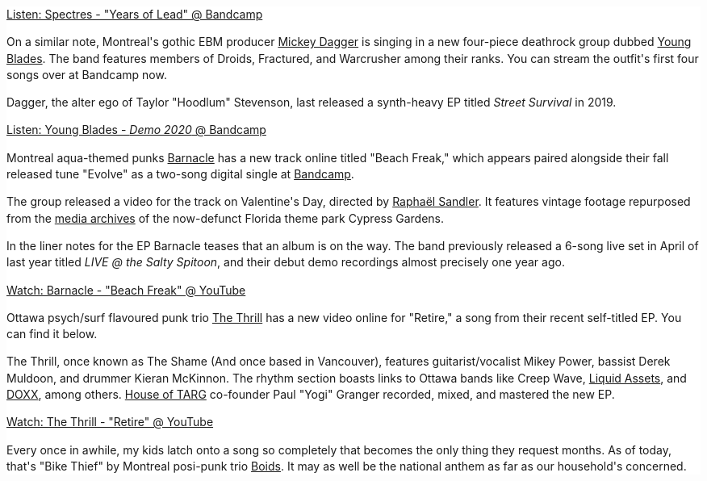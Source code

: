 <iframe style="border: 0; width: 350px; height: 470px;" src="https://bandcamp.com/EmbeddedPlayer/album=3560187697/size=large/bgcol=ffffff/linkcol=0687f5/tracklist=false/track=451053013/transparent=true/" seamless><a href="http://spectresvancouver.bandcamp.com/album/nostalgia">Nostalgia by SPECTRES</a></iframe>

[Listen: Spectres - "Years of Lead" @ Bandcamp](https://spectresvancouver.bandcamp.com/track/years-of-lead "#")

On a similar note, Montreal's gothic EBM producer [Mickey Dagger](https://mickeydagger.bandcamp.com/) is singing in a new four-piece deathrock group dubbed [Young Blades](http://youngblades.bandcamp.com). The band features members of Droids, Fractured, and Warcrusher among their ranks. You can stream the outfit's first four songs over at Bandcamp now.

Dagger, the alter ego of Taylor "Hoodlum" Stevenson, last released a synth-heavy EP titled *Street Survival* in 2019.

<iframe style="border: 0; width: 350px; height: 470px;" src="https://bandcamp.com/EmbeddedPlayer/album=4241464556/size=large/bgcol=ffffff/linkcol=0687f5/tracklist=false/transparent=true/" seamless><a href="http://youngblades.bandcamp.com/album/demo-2020">Demo 2020 by Young Blades</a></iframe>

[Listen: Young Blades - *Demo 2020* @ Bandcamp](http://youngblades.bandcamp.com/album/demo-2020 "#")

Montreal aqua-themed punks [Barnacle](https://barnaclemtl.bandcamp.com) has a new track online titled "Beach Freak," which appears paired alongside their fall released tune "Evolve" as a two-song digital single at [Bandcamp](https://barnaclemtl.bandcamp.com).

The group released a video for the track on Valentine's Day, directed by [Raphaël Sandler](https://www.raphaelsandler.com). It features vintage footage repurposed from the [media archives](https://www.facebook.com/pg/cypressgardenstreasure/about/?ref=page_internal) of the now-defunct Florida theme park Cypress Gardens.

In the liner notes for the EP Barnacle teases that an album is on the way. The band previously released a 6-song live set in April of last year titled *LIVE @ the Salty Spitoon*, and their debut demo recordings almost precisely one year ago.

<iframe width="560" height="315" src="https://www.youtube.com/embed/viPJKM2-hd0" frameborder="0" allow="accelerometer; autoplay; encrypted-media; gyroscope; picture-in-picture" allowfullscreen></iframe>

[Watch: Barnacle - "Beach Freak" @ YouTube](https://youtu.be/viPJKM2-hd0 "#")

Ottawa psych/surf flavoured punk trio [The Thrill](https://thethrillthethrill.bandcamp.com/) has a new video online for "Retire," a song from their recent self-titled EP. You can find it below.

The Thrill, once known as The Shame (And once based in Vancouver), features guitarist/vocalist Mikey Power, bassist Derek Muldoon, and drummer Kieran McKinnon. The rhythm section boasts links to Ottawa bands like Creep Wave, [Liquid Assets](https://liquidassets.bandcamp.com/), and [DOXX](https://doxxottawa.bandcamp.com/), among others. [House of TARG](http://www.houseoftarg.com/) co-founder Paul "Yogi" Granger recorded, mixed, and mastered the new EP.

<iframe width="560" height="315" src="https://www.youtube.com/embed/55s_hjSeMQM" frameborder="0" allow="accelerometer; autoplay; encrypted-media; gyroscope; picture-in-picture" allowfullscreen></iframe>

[Watch: The Thrill - "Retire" @ YouTube](https://youtu.be/55s_hjSeMQM "#")

Every once in awhile, my kids latch onto a song so completely that becomes the only thing they request months. As of today, that's "Bike Thief" by Montreal posi-punk trio [Boids](https://boids.bandcamp.com/). It may as well be the national anthem as far as our household's concerned.
